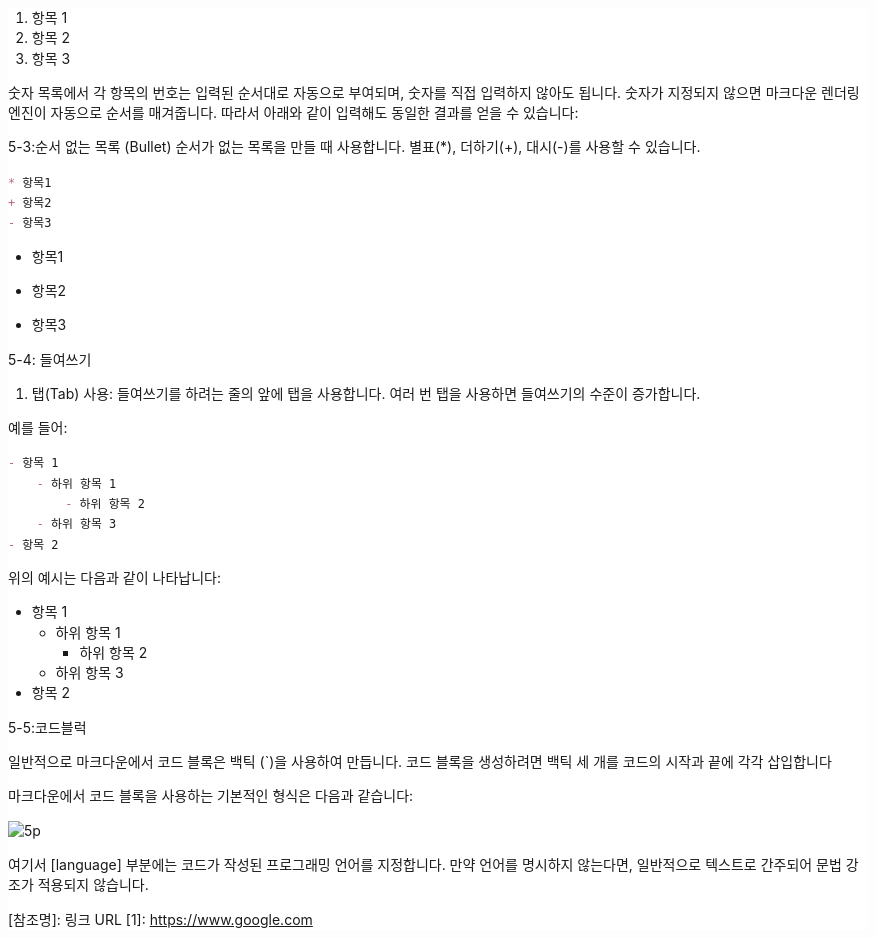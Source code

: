 1. 항목 1
2. 항목 2
3. 항목 3

숫자 목록에서 각 항목의 번호는 입력된 순서대로 자동으로 부여되며, 숫자를 직접 입력하지 않아도 됩니다. 숫자가 지정되지 않으면 마크다운 렌더링 엔진이 자동으로 순서를 매겨줍니다. 따라서 아래와 같이 입력해도 동일한 결과를 얻을 수 있습니다:


5-3:순서 없는 목록 (Bullet)
순서가 없는 목록을 만들 때 사용합니다. 별표(*), 더하기(+), 대시(-)를 사용할 수 있습니다.
```markdown
* 항목1
+ 항목2
- 항목3

```
* 항목1
+ 항목2
- 항목3



5-4: 들여쓰기
1. 탭(Tab) 사용:
들여쓰기를 하려는 줄의 앞에 탭을 사용합니다. 여러 번 탭을 사용하면 들여쓰기의 수준이 증가합니다.

예를 들어:

```markdown
- 항목 1
    - 하위 항목 1
        - 하위 항목 2
    - 하위 항목 3
- 항목 2
```
위의 예시는 다음과 같이 나타납니다:


- 항목 1
    - 하위 항목 1
        - 하위 항목 2
    - 하위 항목 3
- 항목 2







5-5:코드블럭

일반적으로 마크다운에서 코드 블록은 백틱 (`)을 사용하여 만듭니다. 코드 블록을 생성하려면 백틱 세 개를 코드의 시작과 끝에 각각 삽입합니다

마크다운에서 코드 블록을 사용하는 기본적인 형식은 다음과 같습니다:

![5p](https://github.com/hansang123/YHS27066/assets/162859949/0801442a-e2ff-4688-874f-5d5f777f55cb)


여기서 [language] 부분에는 코드가 작성된 프로그래밍 언어를 지정합니다. 만약 언어를 명시하지 않는다면, 일반적으로 텍스트로 간주되어 문법 강조가 적용되지 않습니다.



[참조명]: 링크 URL
[1]: https://www.google.com